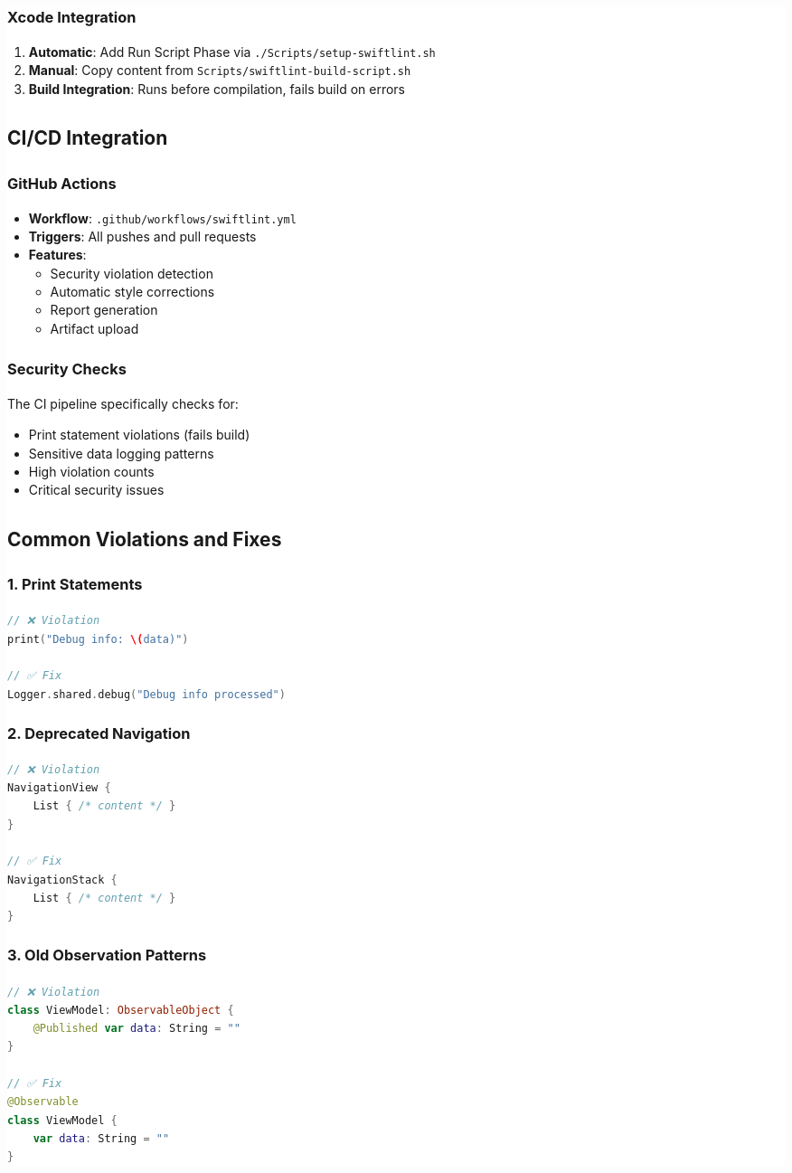 ### Xcode Integration

1. **Automatic**: Add Run Script Phase via `./Scripts/setup-swiftlint.sh`
2. **Manual**: Copy content from `Scripts/swiftlint-build-script.sh`
3. **Build Integration**: Runs before compilation, fails build on errors

## CI/CD Integration

### GitHub Actions
- **Workflow**: `.github/workflows/swiftlint.yml`
- **Triggers**: All pushes and pull requests
- **Features**:
  - Security violation detection
  - Automatic style corrections
  - Report generation
  - Artifact upload

### Security Checks
The CI pipeline specifically checks for:
- Print statement violations (fails build)
- Sensitive data logging patterns
- High violation counts
- Critical security issues

## Common Violations and Fixes

### 1. Print Statements
```swift
// ❌ Violation
print("Debug info: \(data)")

// ✅ Fix
Logger.shared.debug("Debug info processed")
```

### 2. Deprecated Navigation
```swift
// ❌ Violation
NavigationView {
    List { /* content */ }
}

// ✅ Fix
NavigationStack {
    List { /* content */ }
}
```

### 3. Old Observation Patterns
```swift
// ❌ Violation
class ViewModel: ObservableObject {
    @Published var data: String = ""
}

// ✅ Fix
@Observable
class ViewModel {
    var data: String = ""
}
```
